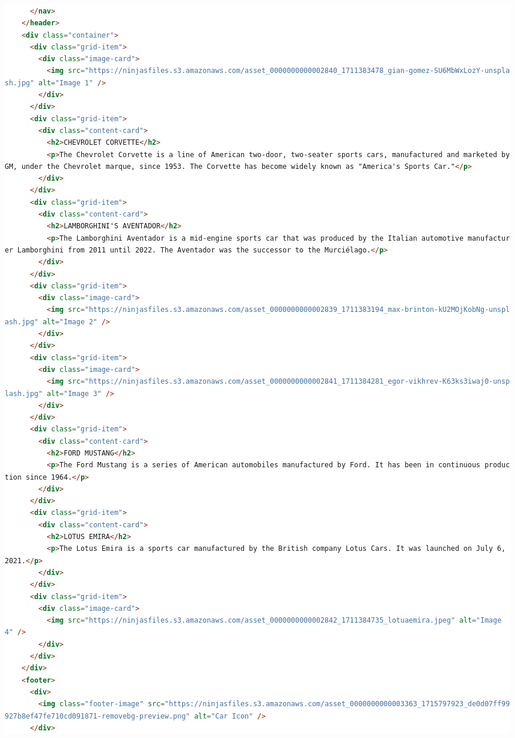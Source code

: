```html
      </nav>
    </header>
    <div class="container">
      <div class="grid-item">
        <div class="image-card">
          <img src="https://ninjasfiles.s3.amazonaws.com/asset_0000000000002840_1711383478_gian-gomez-SU6MbWxLozY-unsplash.jpg" alt="Image 1" />
        </div>
      </div>
      <div class="grid-item">
        <div class="content-card">
          <h2>CHEVROLET CORVETTE</h2>
          <p>The Chevrolet Corvette is a line of American two-door, two-seater sports cars, manufactured and marketed by GM, under the Chevrolet marque, since 1953. The Corvette has become widely known as "America's Sports Car."</p>
        </div>
      </div>
      <div class="grid-item">
        <div class="content-card">
          <h2>LAMBORGHINI'S AVENTADOR</h2>
          <p>The Lamborghini Aventador is a mid-engine sports car that was produced by the Italian automotive manufacturer Lamborghini from 2011 until 2022. The Aventador was the successor to the Murciélago.</p>
        </div>
      </div>
      <div class="grid-item">
        <div class="image-card">
          <img src="https://ninjasfiles.s3.amazonaws.com/asset_0000000000002839_1711383194_max-brinton-kU2MOjKobNg-unsplash.jpg" alt="Image 2" />
        </div>
      </div>
      <div class="grid-item">
        <div class="image-card">
          <img src="https://ninjasfiles.s3.amazonaws.com/asset_0000000000002841_1711384281_egor-vikhrev-K63ks3iwaj0-unsplash.jpg" alt="Image 3" />
        </div>
      </div>
      <div class="grid-item">
        <div class="content-card">
          <h2>FORD MUSTANG</h2>
          <p>The Ford Mustang is a series of American automobiles manufactured by Ford. It has been in continuous production since 1964.</p>
        </div>
      </div>
      <div class="grid-item">
        <div class="content-card">
          <h2>LOTUS EMIRA</h2>
          <p>The Lotus Emira is a sports car manufactured by the British company Lotus Cars. It was launched on July 6, 2021.</p>
        </div>
      </div>
      <div class="grid-item">
        <div class="image-card">
          <img src="https://ninjasfiles.s3.amazonaws.com/asset_0000000000002842_1711384735_lotuaemira.jpeg" alt="Image 4" />
        </div>
      </div>
    </div>
    <footer>
      <div>
        <img class="footer-image" src="https://ninjasfiles.s3.amazonaws.com/asset_0000000000003363_1715797923_de0d07ff99927b8ef47fe710cd091871-removebg-preview.png" alt="Car Icon" />
      </div>
```